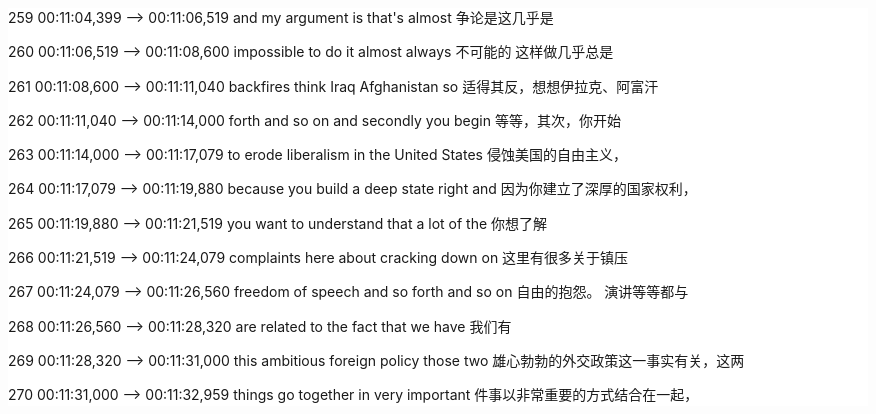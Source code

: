 259
00:11:04,399 --> 00:11:06,519
and my argument is that's almost
争论是这几乎是

260
00:11:06,519 --> 00:11:08,600
impossible to do it almost always
不可能的 这样做几乎总是

261
00:11:08,600 --> 00:11:11,040
backfires think Iraq Afghanistan so
适得其反，想想伊拉克、阿富汗

262
00:11:11,040 --> 00:11:14,000
forth and so on and secondly you begin
等等，其次，你开始

263
00:11:14,000 --> 00:11:17,079
to erode liberalism in the United States
侵蚀美国的自由主义，

264
00:11:17,079 --> 00:11:19,880
because you build a deep state right and
因为你建立了深厚的国家权利，

265
00:11:19,880 --> 00:11:21,519
you want to understand that a lot of the
你想了解

266
00:11:21,519 --> 00:11:24,079
complaints here about cracking down on
这里有很多关于镇压

267
00:11:24,079 --> 00:11:26,560
freedom of speech and so forth and so on
自由的抱怨。 演讲等等都与

268
00:11:26,560 --> 00:11:28,320
are related to the fact that we have
我们有

269
00:11:28,320 --> 00:11:31,000
this ambitious foreign policy those two
雄心勃勃的外交政策这一事实有关，这两

270
00:11:31,000 --> 00:11:32,959
things go together in very important
件事以非常重要的方式结合在一起，
